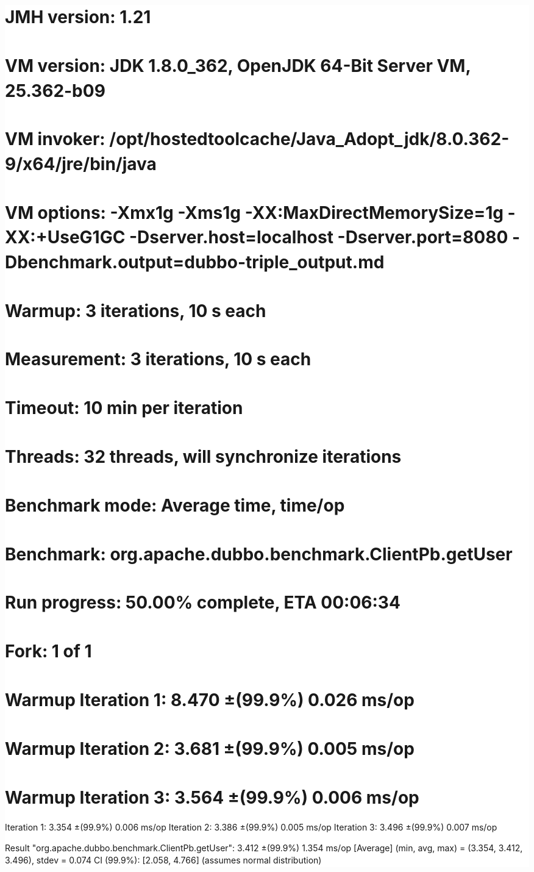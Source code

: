 
# JMH version: 1.21
# VM version: JDK 1.8.0_362, OpenJDK 64-Bit Server VM, 25.362-b09
# VM invoker: /opt/hostedtoolcache/Java_Adopt_jdk/8.0.362-9/x64/jre/bin/java
# VM options: -Xmx1g -Xms1g -XX:MaxDirectMemorySize=1g -XX:+UseG1GC -Dserver.host=localhost -Dserver.port=8080 -Dbenchmark.output=dubbo-triple_output.md
# Warmup: 3 iterations, 10 s each
# Measurement: 3 iterations, 10 s each
# Timeout: 10 min per iteration
# Threads: 32 threads, will synchronize iterations
# Benchmark mode: Average time, time/op
# Benchmark: org.apache.dubbo.benchmark.ClientPb.getUser

# Run progress: 50.00% complete, ETA 00:06:34
# Fork: 1 of 1
# Warmup Iteration   1: 8.470 ±(99.9%) 0.026 ms/op
# Warmup Iteration   2: 3.681 ±(99.9%) 0.005 ms/op
# Warmup Iteration   3: 3.564 ±(99.9%) 0.006 ms/op
Iteration   1: 3.354 ±(99.9%) 0.006 ms/op
Iteration   2: 3.386 ±(99.9%) 0.005 ms/op
Iteration   3: 3.496 ±(99.9%) 0.007 ms/op


Result "org.apache.dubbo.benchmark.ClientPb.getUser":
  3.412 ±(99.9%) 1.354 ms/op [Average]
  (min, avg, max) = (3.354, 3.412, 3.496), stdev = 0.074
  CI (99.9%): [2.058, 4.766] (assumes normal distribution)
